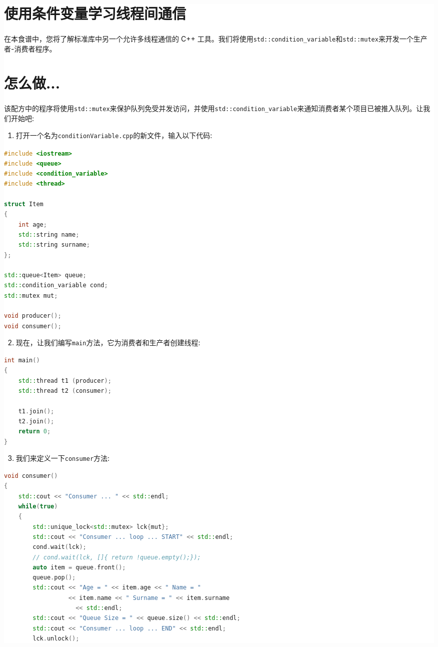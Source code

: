 # 使用条件变量学习线程间通信

在本食谱中，您将了解标准库中另一个允许多线程通信的 C++ 工具。我们将使用`std::condition_variable`和`std::mutex`来开发一个生产者-消费者程序。

# 怎么做...

该配方中的程序将使用`std::mutex`来保护队列免受并发访问，并使用`std::condition_variable`来通知消费者某个项目已被推入队列。让我们开始吧:

1.  打开一个名为`conditionVariable.cpp`的新文件，输入以下代码:

```cpp
#include <iostream>
#include <queue>
#include <condition_variable>
#include <thread>

struct Item
{
    int age;
    std::string name;
    std::string surname;
};

std::queue<Item> queue;
std::condition_variable cond;
std::mutex mut;

void producer();
void consumer();
```

2.  现在，让我们编写`main`方法，它为消费者和生产者创建线程:

```cpp
int main()
{
    std::thread t1 (producer);
    std::thread t2 (consumer);

    t1.join();
    t2.join();
    return 0;
}
```

3.  我们来定义一下`consumer`方法:

```cpp
void consumer()
{
    std::cout << "Consumer ... " << std::endl;
    while(true)
    {
        std::unique_lock<std::mutex> lck{mut};
        std::cout << "Consumer ... loop ... START" << std::endl;
        cond.wait(lck);
        // cond.wait(lck, []{ return !queue.empty();});
        auto item = queue.front();
        queue.pop();
        std::cout << "Age = " << item.age << " Name = " 
                  << item.name << " Surname = " << item.surname
                    << std::endl;
        std::cout << "Queue Size = " << queue.size() << std::endl;
        std::cout << "Consumer ... loop ... END" << std::endl;
        lck.unlock();
```